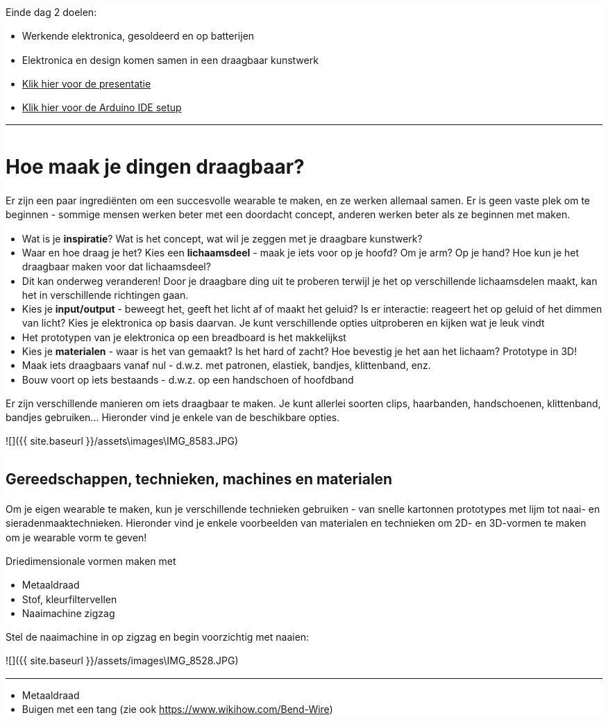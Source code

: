 Einde dag 2 doelen:
- Werkende elektronica, gesoldeerd en op batterijen
- Elektronica en design komen samen in een draagbaar kunstwerk

- [Klik hier voor de presentatie](https://docs.google.com/presentation/d/1L_AfOofsqsqNXKKB7UqnUVNtmDw93LX0V3JbKo8R1Fs/edit?usp=sharing)

- [Klik hier voor de Arduino IDE setup](#de-arduino-ide-instellen)

---

# Hoe maak je dingen draagbaar?
Er zijn een paar ingrediënten om een ​​succesvolle wearable te maken, en ze werken allemaal samen. Er is geen vaste plek om te beginnen - sommige mensen werken beter met een doordacht concept, anderen werken beter als ze beginnen met maken.

- Wat is je **inspiratie**? Wat is het concept, wat wil je zeggen met je draagbare kunstwerk?
- Waar en hoe draag je het? Kies een **lichaamsdeel** - maak je iets voor op je hoofd? Om je arm? Op je hand? Hoe kun je het draagbaar maken voor dat lichaamsdeel?
- Dit kan onderweg veranderen! Door je draagbare ding uit te proberen terwijl je het op verschillende lichaamsdelen maakt, kan het in verschillende richtingen gaan.
- Kies je **input/output** - beweegt het, geeft het licht af of maakt het geluid? Is er interactie: reageert het op geluid of het dimmen van licht? Kies je elektronica op basis daarvan. Je kunt verschillende opties uitproberen en kijken wat je leuk vindt
- Het prototypen van je elektronica op een breadboard is het makkelijkst
- Kies je **materialen** - waar is het van gemaakt? Is het hard of zacht? Hoe bevestig je het aan het lichaam? Prototype in 3D!
- Maak iets draagbaars vanaf nul - d.w.z. met patronen, elastiek, bandjes, klittenband, enz.
- Bouw voort op iets bestaands - d.w.z. op een handschoen of hoofdband

Er zijn verschillende manieren om iets draagbaar te maken. Je kunt allerlei soorten clips, haarbanden, handschoenen, klittenband, bandjes gebruiken... Hieronder vind je enkele van de beschikbare opties.

![]({{ site.baseurl }}/assets\images\IMG_8583.JPG)

## Gereedschappen, technieken, machines en materialen
Om je eigen wearable te maken, kun je verschillende technieken gebruiken - van snelle kartonnen prototypes met lijm tot naai- en sieradenmaaktechnieken. Hieronder vind je enkele voorbeelden van materialen en technieken om 2D- en 3D-vormen te maken om je wearable vorm te geven!

Driedimensionale vormen maken met
- Metaaldraad
- Stof, kleurfiltervellen
- Naaimachine zigzag

Stel de naaimachine in op zigzag en begin voorzichtig met naaien:

![]({{ site.baseurl }}/assets/images\IMG_8528.JPG)

---

- ​​Metaaldraad
- Buigen met een tang (zie ook <https://www.wikihow.com/Bend-Wire>)
